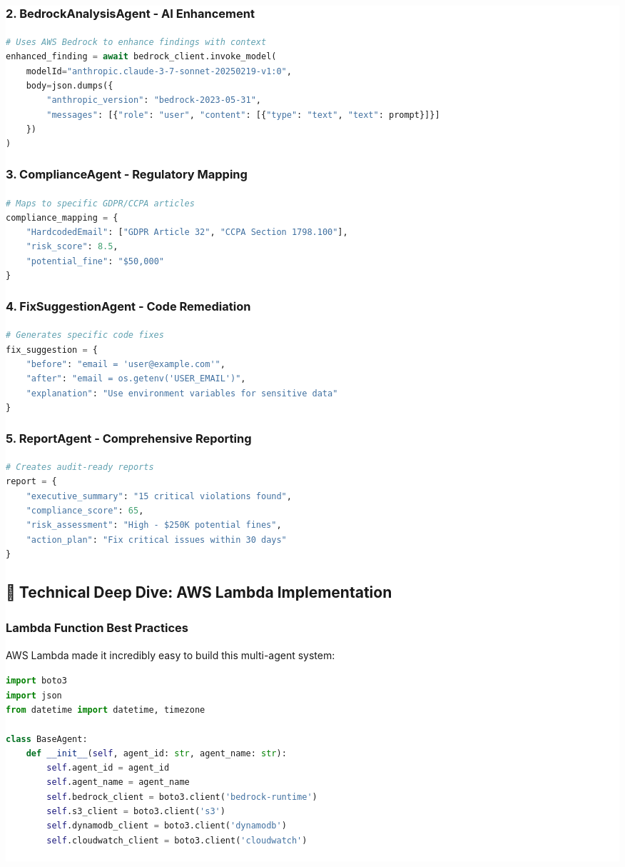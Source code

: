 ### 2. BedrockAnalysisAgent - AI Enhancement
```python
# Uses AWS Bedrock to enhance findings with context
enhanced_finding = await bedrock_client.invoke_model(
    modelId="anthropic.claude-3-7-sonnet-20250219-v1:0",
    body=json.dumps({
        "anthropic_version": "bedrock-2023-05-31",
        "messages": [{"role": "user", "content": [{"type": "text", "text": prompt}]}]
    })
)
```

### 3. ComplianceAgent - Regulatory Mapping
```python
# Maps to specific GDPR/CCPA articles
compliance_mapping = {
    "HardcodedEmail": ["GDPR Article 32", "CCPA Section 1798.100"],
    "risk_score": 8.5,
    "potential_fine": "$50,000"
}
```

### 4. FixSuggestionAgent - Code Remediation
```python
# Generates specific code fixes
fix_suggestion = {
    "before": "email = 'user@example.com'",
    "after": "email = os.getenv('USER_EMAIL')",
    "explanation": "Use environment variables for sensitive data"
}
```

### 5. ReportAgent - Comprehensive Reporting
```python
# Creates audit-ready reports
report = {
    "executive_summary": "15 critical violations found",
    "compliance_score": 65,
    "risk_assessment": "High - $250K potential fines",
    "action_plan": "Fix critical issues within 30 days"
}
```

## 🔧 Technical Deep Dive: AWS Lambda Implementation

### Lambda Function Best Practices

AWS Lambda made it incredibly easy to build this multi-agent system:

```python
import boto3
import json
from datetime import datetime, timezone

class BaseAgent:
    def __init__(self, agent_id: str, agent_name: str):
        self.agent_id = agent_id
        self.agent_name = agent_name
        self.bedrock_client = boto3.client('bedrock-runtime')
        self.s3_client = boto3.client('s3')
        self.dynamodb_client = boto3.client('dynamodb')
        self.cloudwatch_client = boto3.client('cloudwatch')
    
```